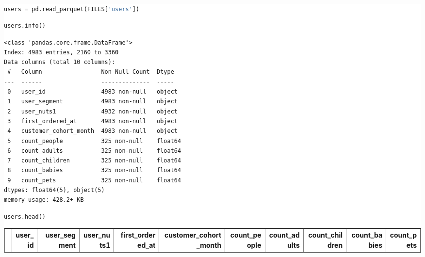 


```python
users = pd.read_parquet(FILES['users'])
```


```python
users.info()
```

    <class 'pandas.core.frame.DataFrame'>
    Index: 4983 entries, 2160 to 3360
    Data columns (total 10 columns):
     #   Column                 Non-Null Count  Dtype  
    ---  ------                 --------------  -----  
     0   user_id                4983 non-null   object 
     1   user_segment           4983 non-null   object 
     2   user_nuts1             4932 non-null   object 
     3   first_ordered_at       4983 non-null   object 
     4   customer_cohort_month  4983 non-null   object 
     5   count_people           325 non-null    float64
     6   count_adults           325 non-null    float64
     7   count_children         325 non-null    float64
     8   count_babies           325 non-null    float64
     9   count_pets             325 non-null    float64
    dtypes: float64(5), object(5)
    memory usage: 428.2+ KB



```python
users.head()
```




<div>
<style scoped>
    .dataframe tbody tr th:only-of-type {
        vertical-align: middle;
    }

    .dataframe tbody tr th {
        vertical-align: top;
    }

    .dataframe thead th {
        text-align: right;
    }
</style>
<table border="1" class="dataframe">
  <thead>
    <tr style="text-align: right;">
      <th></th>
      <th>user_id</th>
      <th>user_segment</th>
      <th>user_nuts1</th>
      <th>first_ordered_at</th>
      <th>customer_cohort_month</th>
      <th>count_people</th>
      <th>count_adults</th>
      <th>count_children</th>
      <th>count_babies</th>
      <th>count_pets</th>
    </tr>
  </thead>
  <tbody>